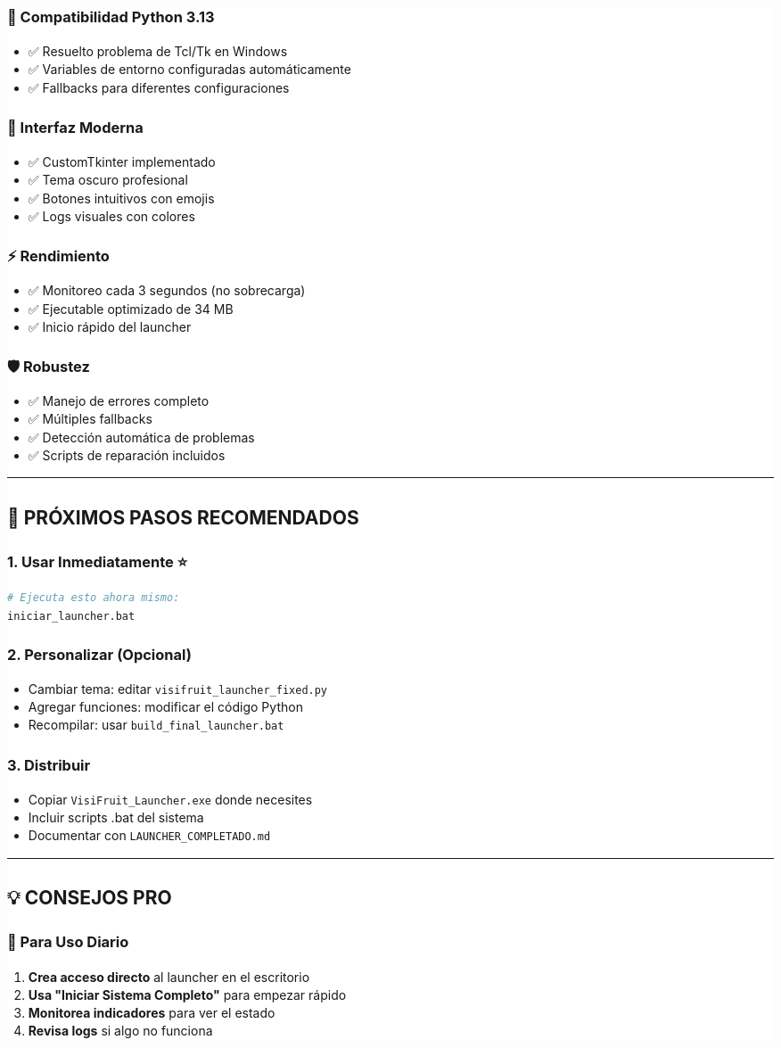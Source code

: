 ### **🔧 Compatibilidad Python 3.13**
- ✅ Resuelto problema de Tcl/Tk en Windows
- ✅ Variables de entorno configuradas automáticamente
- ✅ Fallbacks para diferentes configuraciones

### **🎨 Interfaz Moderna**
- ✅ CustomTkinter implementado
- ✅ Tema oscuro profesional
- ✅ Botones intuitivos con emojis
- ✅ Logs visuales con colores

### **⚡ Rendimiento**
- ✅ Monitoreo cada 3 segundos (no sobrecarga)
- ✅ Ejecutable optimizado de 34 MB
- ✅ Inicio rápido del launcher

### **🛡️ Robustez**
- ✅ Manejo de errores completo
- ✅ Múltiples fallbacks
- ✅ Detección automática de problemas
- ✅ Scripts de reparación incluidos

---

## 🎯 **PRÓXIMOS PASOS RECOMENDADOS**

### **1. Usar Inmediatamente** ⭐
```bash
# Ejecuta esto ahora mismo:
iniciar_launcher.bat
```

### **2. Personalizar (Opcional)**
- Cambiar tema: editar `visifruit_launcher_fixed.py`
- Agregar funciones: modificar el código Python
- Recompilar: usar `build_final_launcher.bat`

### **3. Distribuir**
- Copiar `VisiFruit_Launcher.exe` donde necesites
- Incluir scripts .bat del sistema
- Documentar con `LAUNCHER_COMPLETADO.md`

---

## 💡 **CONSEJOS PRO**

### **🚀 Para Uso Diario**
1. **Crea acceso directo** al launcher en el escritorio
2. **Usa "Iniciar Sistema Completo"** para empezar rápido
3. **Monitorea indicadores** para ver el estado
4. **Revisa logs** si algo no funciona

